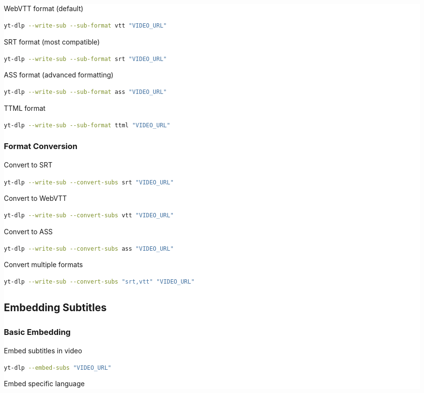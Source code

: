 WebVTT format (default)

```bash
yt-dlp --write-sub --sub-format vtt "VIDEO_URL"
```

SRT format (most compatible)

```bash
yt-dlp --write-sub --sub-format srt "VIDEO_URL"
```

ASS format (advanced formatting)

```bash
yt-dlp --write-sub --sub-format ass "VIDEO_URL"
```

TTML format

```bash
yt-dlp --write-sub --sub-format ttml "VIDEO_URL"
```

### Format Conversion

Convert to SRT

```bash
yt-dlp --write-sub --convert-subs srt "VIDEO_URL"
```

Convert to WebVTT

```bash
yt-dlp --write-sub --convert-subs vtt "VIDEO_URL"
```

Convert to ASS

```bash
yt-dlp --write-sub --convert-subs ass "VIDEO_URL"
```

Convert multiple formats

```bash
yt-dlp --write-sub --convert-subs "srt,vtt" "VIDEO_URL"
```

## Embedding Subtitles

### Basic Embedding

Embed subtitles in video

```bash
yt-dlp --embed-subs "VIDEO_URL"
```

Embed specific language

